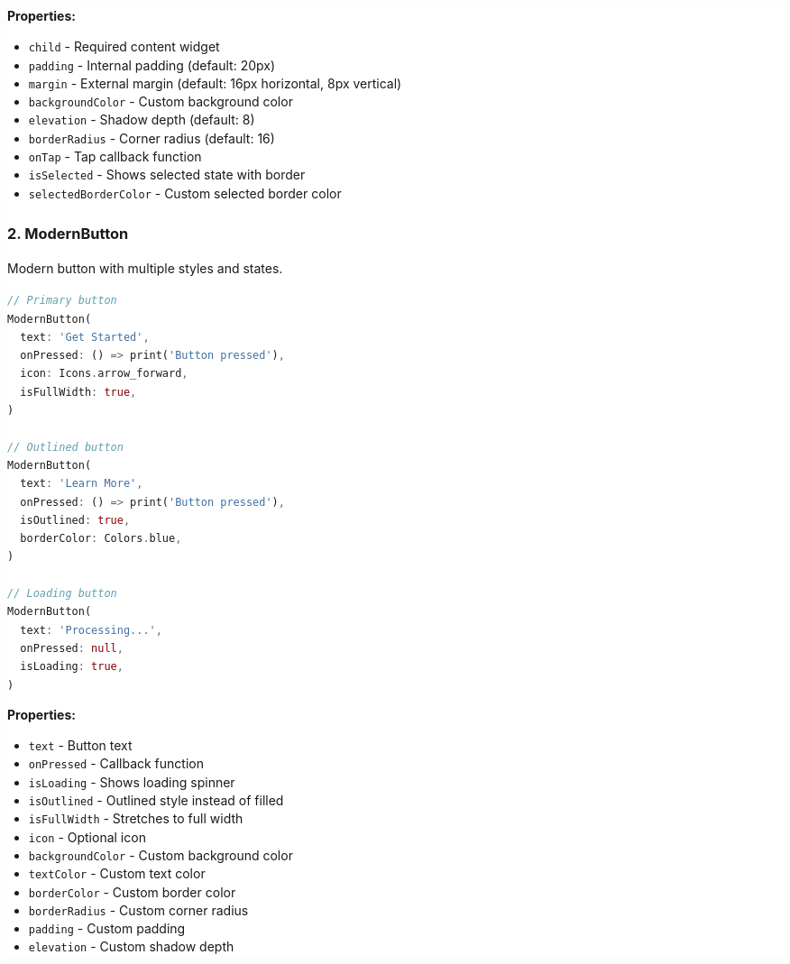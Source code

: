 **Properties:**
- `child` - Required content widget
- `padding` - Internal padding (default: 20px)
- `margin` - External margin (default: 16px horizontal, 8px vertical)
- `backgroundColor` - Custom background color
- `elevation` - Shadow depth (default: 8)
- `borderRadius` - Corner radius (default: 16)
- `onTap` - Tap callback function
- `isSelected` - Shows selected state with border
- `selectedBorderColor` - Custom selected border color

### 2. ModernButton
Modern button with multiple styles and states.

```dart
// Primary button
ModernButton(
  text: 'Get Started',
  onPressed: () => print('Button pressed'),
  icon: Icons.arrow_forward,
  isFullWidth: true,
)

// Outlined button
ModernButton(
  text: 'Learn More',
  onPressed: () => print('Button pressed'),
  isOutlined: true,
  borderColor: Colors.blue,
)

// Loading button
ModernButton(
  text: 'Processing...',
  onPressed: null,
  isLoading: true,
)
```

**Properties:**
- `text` - Button text
- `onPressed` - Callback function
- `isLoading` - Shows loading spinner
- `isOutlined` - Outlined style instead of filled
- `isFullWidth` - Stretches to full width
- `icon` - Optional icon
- `backgroundColor` - Custom background color
- `textColor` - Custom text color
- `borderColor` - Custom border color
- `borderRadius` - Custom corner radius
- `padding` - Custom padding
- `elevation` - Custom shadow depth
